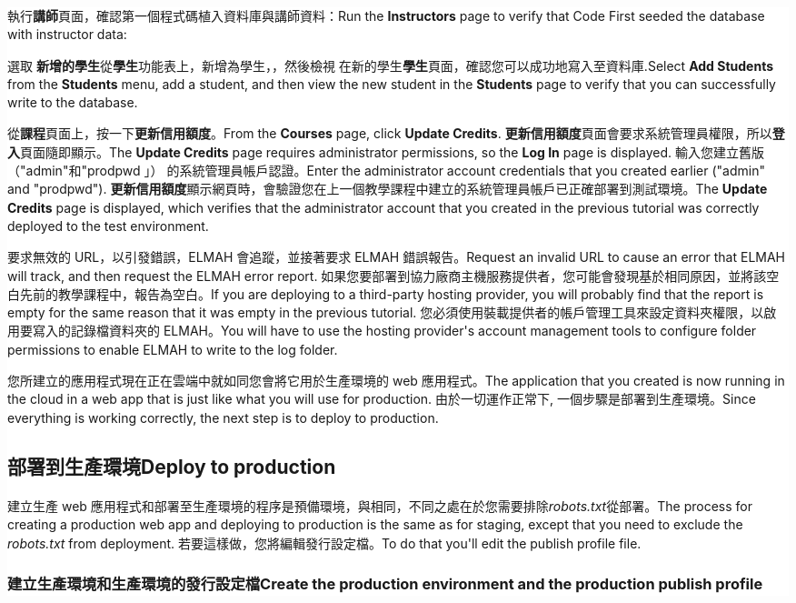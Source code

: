 <span data-ttu-id="a6a6b-259">執行**講師**頁面，確認第一個程式碼植入資料庫與講師資料：</span><span class="sxs-lookup"><span data-stu-id="a6a6b-259">Run the **Instructors** page to verify that Code First seeded the database with instructor data:</span></span>

<span data-ttu-id="a6a6b-260">選取 **新增的學生**從**學生**功能表上，新增為學生，，然後檢視 在新的學生**學生**頁面，確認您可以成功地寫入至資料庫.</span><span class="sxs-lookup"><span data-stu-id="a6a6b-260">Select **Add Students** from the **Students** menu, add a student, and then view the new student in the **Students** page to verify that you can successfully write to the database.</span></span>

<span data-ttu-id="a6a6b-261">從**課程**頁面上，按一下**更新信用額度**。</span><span class="sxs-lookup"><span data-stu-id="a6a6b-261">From the **Courses** page, click **Update Credits**.</span></span> <span data-ttu-id="a6a6b-262">**更新信用額度**頁面會要求系統管理員權限，所以**登入**頁面隨即顯示。</span><span class="sxs-lookup"><span data-stu-id="a6a6b-262">The **Update Credits** page requires administrator permissions, so the **Log In** page is displayed.</span></span> <span data-ttu-id="a6a6b-263">輸入您建立舊版 （"admin"和"prodpwd 」） 的系統管理員帳戶認證。</span><span class="sxs-lookup"><span data-stu-id="a6a6b-263">Enter the administrator account credentials that you created earlier ("admin" and "prodpwd").</span></span> <span data-ttu-id="a6a6b-264">**更新信用額度**顯示網頁時，會驗證您在上一個教學課程中建立的系統管理員帳戶已正確部署到測試環境。</span><span class="sxs-lookup"><span data-stu-id="a6a6b-264">The **Update Credits** page is displayed, which verifies that the administrator account that you created in the previous tutorial was correctly deployed to the test environment.</span></span>

<span data-ttu-id="a6a6b-265">要求無效的 URL，以引發錯誤，ELMAH 會追蹤，並接著要求 ELMAH 錯誤報告。</span><span class="sxs-lookup"><span data-stu-id="a6a6b-265">Request an invalid URL to cause an error that ELMAH will track, and then request the ELMAH error report.</span></span> <span data-ttu-id="a6a6b-266">如果您要部署到協力廠商主機服務提供者，您可能會發現基於相同原因，並將該空白先前的教學課程中，報告為空白。</span><span class="sxs-lookup"><span data-stu-id="a6a6b-266">If you are deploying to a third-party hosting provider, you will probably find that the report is empty for the same reason that it was empty in the previous tutorial.</span></span> <span data-ttu-id="a6a6b-267">您必須使用裝載提供者的帳戶管理工具來設定資料夾權限，以啟用要寫入的記錄檔資料夾的 ELMAH。</span><span class="sxs-lookup"><span data-stu-id="a6a6b-267">You will have to use the hosting provider's account management tools to configure folder permissions to enable ELMAH to write to the log folder.</span></span>

<span data-ttu-id="a6a6b-268">您所建立的應用程式現在正在雲端中就如同您會將它用於生產環境的 web 應用程式。</span><span class="sxs-lookup"><span data-stu-id="a6a6b-268">The application that you created is now running in the cloud in a web app that is just like what you will use for production.</span></span> <span data-ttu-id="a6a6b-269">由於一切運作正常下, 一個步驟是部署到生產環境。</span><span class="sxs-lookup"><span data-stu-id="a6a6b-269">Since everything is working correctly, the next step is to deploy to production.</span></span>

## <a name="deploy-to-production"></a><span data-ttu-id="a6a6b-270">部署到生產環境</span><span class="sxs-lookup"><span data-stu-id="a6a6b-270">Deploy to production</span></span>

<span data-ttu-id="a6a6b-271">建立生產 web 應用程式和部署至生產環境的程序是預備環境，與相同，不同之處在於您需要排除*robots.txt*從部署。</span><span class="sxs-lookup"><span data-stu-id="a6a6b-271">The process for creating a production web app and deploying to production is the same as for staging, except that you need to exclude the *robots.txt* from deployment.</span></span> <span data-ttu-id="a6a6b-272">若要這樣做，您將編輯發行設定檔。</span><span class="sxs-lookup"><span data-stu-id="a6a6b-272">To do that you'll edit the publish profile file.</span></span>

### <a name="create-the-production-environment-and-the-production-publish-profile"></a><span data-ttu-id="a6a6b-273">建立生產環境和生產環境的發行設定檔</span><span class="sxs-lookup"><span data-stu-id="a6a6b-273">Create the production environment and the production publish profile</span></span>
